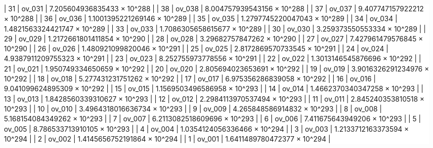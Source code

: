 | 31 | ov_031 | 7.205604936835433 × 10^288 |
| 38 | ov_038 | 8.004757939543156 × 10^288 |
| 37 | ov_037 | 9.407747157922212 × 10^288 |
| 36 | ov_036 | 1.1001395221269146 × 10^289 |
| 35 | ov_035 | 1.2797745220047043 × 10^289 |
| 34 | ov_034 | 1.4821563324421747 × 10^289 |
| 33 | ov_033 | 1.7086305658615677 × 10^289 |
| 30 | ov_030 | 3.259373550553334 × 10^289 |
| 29 | ov_029 | 1.2172661801411854 × 10^290 |
| 28 | ov_028 | 3.29682757847262 × 10^290 |
| 27 | ov_027 | 7.427961479576845 × 10^290 |
| 26 | ov_026 | 1.480921099820046 × 10^291 |
| 25 | ov_025 | 2.8172869570733545 × 10^291 |
| 24 | ov_024 | 4.9387911209755323 × 10^291 |
| 23 | ov_023 | 8.252755973778556 × 10^291 |
| 22 | ov_022 | 1.3013146545876696 × 10^292 |
| 21 | ov_021 | 1.950749334650659 × 10^292 |
| 20 | ov_020 | 2.805694023653691 × 10^292 |
| 19 | ov_019 | 3.9016326291234976 × 10^292 |
| 18 | ov_018 | 5.277431231751262 × 10^292 |
| 17 | ov_017 | 6.975356286839058 × 10^292 |
| 16 | ov_016 | 9.041099624895309 × 10^292 |
| 15 | ov_015 | 1.1569503496586958 × 10^293 |
| 14 | ov_014 | 1.4662370340347258 × 10^293 |
| 13 | ov_013 | 1.8428560339310627 × 10^293 |
| 12 | ov_012 | 2.2984113970537494 × 10^293 |
| 11 | ov_011 | 2.845240353810518 × 10^293 |
| 10 | ov_010 | 3.4964318016636734 × 10^293 |
| 9 | ov_009 | 4.265848586914832 × 10^293 |
| 8 | ov_008 | 5.168154084349262 × 10^293 |
| 7 | ov_007 | 6.2113082518609696 × 10^293 |
| 6 | ov_006 | 7.411675643949206 × 10^293 |
| 5 | ov_005 | 8.786533713910105 × 10^293 |
| 4 | ov_004 | 1.0354124056336466 × 10^294 |
| 3 | ov_003 | 1.2133712163373594 × 10^294 |
| 2 | ov_002 | 1.4145656752191864 × 10^294 |
| 1 | ov_001 | 1.6411489780472377 × 10^294 |

